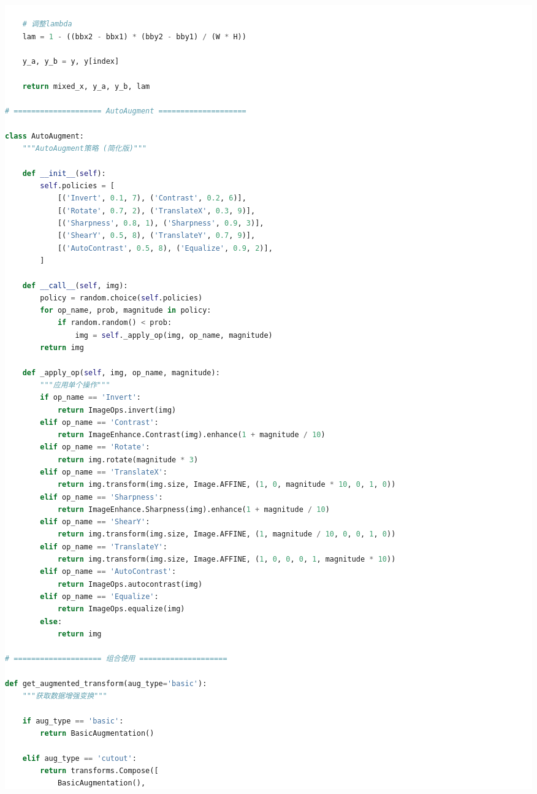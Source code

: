 ```python
    
    # 调整lambda
    lam = 1 - ((bbx2 - bbx1) * (bby2 - bby1) / (W * H))
    
    y_a, y_b = y, y[index]
    
    return mixed_x, y_a, y_b, lam

# ==================== AutoAugment ====================

class AutoAugment:
    """AutoAugment策略 (简化版)"""
    
    def __init__(self):
        self.policies = [
            [('Invert', 0.1, 7), ('Contrast', 0.2, 6)],
            [('Rotate', 0.7, 2), ('TranslateX', 0.3, 9)],
            [('Sharpness', 0.8, 1), ('Sharpness', 0.9, 3)],
            [('ShearY', 0.5, 8), ('TranslateY', 0.7, 9)],
            [('AutoContrast', 0.5, 8), ('Equalize', 0.9, 2)],
        ]
    
    def __call__(self, img):
        policy = random.choice(self.policies)
        for op_name, prob, magnitude in policy:
            if random.random() < prob:
                img = self._apply_op(img, op_name, magnitude)
        return img
    
    def _apply_op(self, img, op_name, magnitude):
        """应用单个操作"""
        if op_name == 'Invert':
            return ImageOps.invert(img)
        elif op_name == 'Contrast':
            return ImageEnhance.Contrast(img).enhance(1 + magnitude / 10)
        elif op_name == 'Rotate':
            return img.rotate(magnitude * 3)
        elif op_name == 'TranslateX':
            return img.transform(img.size, Image.AFFINE, (1, 0, magnitude * 10, 0, 1, 0))
        elif op_name == 'Sharpness':
            return ImageEnhance.Sharpness(img).enhance(1 + magnitude / 10)
        elif op_name == 'ShearY':
            return img.transform(img.size, Image.AFFINE, (1, magnitude / 10, 0, 0, 1, 0))
        elif op_name == 'TranslateY':
            return img.transform(img.size, Image.AFFINE, (1, 0, 0, 0, 1, magnitude * 10))
        elif op_name == 'AutoContrast':
            return ImageOps.autocontrast(img)
        elif op_name == 'Equalize':
            return ImageOps.equalize(img)
        else:
            return img

# ==================== 组合使用 ====================

def get_augmented_transform(aug_type='basic'):
    """获取数据增强变换"""
    
    if aug_type == 'basic':
        return BasicAugmentation()
    
    elif aug_type == 'cutout':
        return transforms.Compose([
            BasicAugmentation(),
```